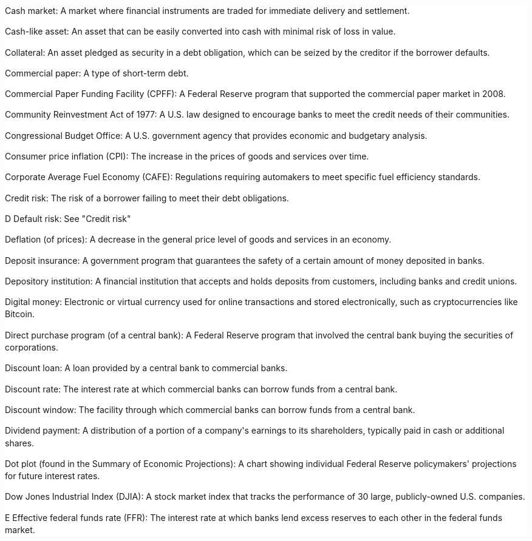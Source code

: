 Cash market: A market where financial instruments are traded for immediate delivery and settlement.

Cash-like asset: An asset that can be easily converted into cash with minimal risk of loss in value.

Collateral: An asset pledged as security in a debt obligation, which can be seized by the creditor if the borrower defaults.

Commercial paper: A type of short-term debt.

Commercial Paper Funding Facility (CPFF): A Federal Reserve program that supported the commercial paper market in 2008.

Community Reinvestment Act of 1977: A U.S. law designed to encourage banks to meet the credit needs of their communities.

Congressional Budget Office: A U.S. government agency that provides economic and budgetary analysis.

Consumer price inflation (CPI): The increase in the prices of goods and services over time.

Corporate Average Fuel Economy (CAFE): Regulations requiring automakers to meet specific fuel efficiency standards.

Credit risk: The risk of a borrower failing to meet their debt obligations.

D
Default risk: See "Credit risk" 

Deflation (of prices): A decrease in the general price level of goods and services in an economy.

Deposit insurance: A government program that guarantees the safety of a certain amount of money deposited in banks.

Depository institution: A financial institution that accepts and holds deposits from customers, including banks and credit unions.

Digital money: Electronic or virtual currency used for online transactions and stored electronically, such as cryptocurrencies like Bitcoin.

Direct purchase program (of a central bank): A Federal Reserve program that involved the central bank buying the securities of corporations.

Discount loan: A loan provided by a central bank to commercial banks.

Discount rate: The interest rate at which commercial banks can borrow funds from a central bank.

Discount window: The facility through which commercial banks can borrow funds from a central bank.

Dividend payment: A distribution of a portion of a company's earnings to its shareholders, typically paid in cash or additional shares.

Dot plot (found in the Summary of Economic Projections): A chart showing individual Federal Reserve policymakers' projections for future interest rates.

Dow Jones Industrial Index (DJIA): A stock market index that tracks the performance of 30 large, publicly-owned U.S. companies.

E
Effective federal funds rate (FFR): The interest rate at which banks lend excess reserves to each other in the federal funds market.

